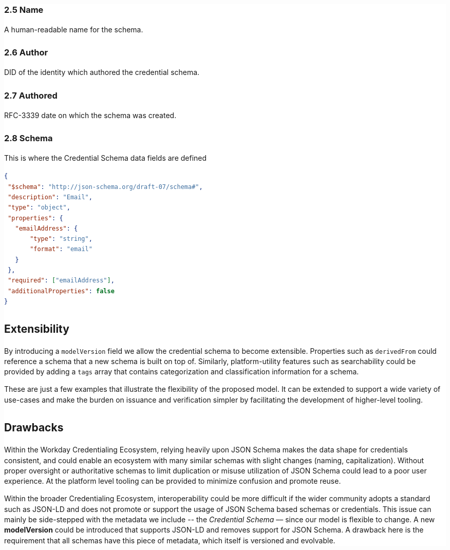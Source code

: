 ### 2.5 Name
A human-readable name for the schema.

### 2.6 Author
DID of the identity which authored the credential schema.

### 2.7 Authored
RFC-3339 date on which the schema was created.

### 2.8 Schema
This is where the Credential Schema data fields are defined

```json
{
 "$schema": "http://json-schema.org/draft-07/schema#",
 "description": "Email",
 "type": "object",
 "properties": {
   "emailAddress": {
 	   "type": "string",
 	   "format": "email"
   }
 },
 "required": ["emailAddress"],
 "additionalProperties": false
}
```

## Extensibility
By introducing a `modelVersion` field we allow the credential schema to become extensible. Properties such as `derivedFrom` could reference a schema that a new schema is built on top of. Similarly, platform-utility features such as searchability could be provided by adding a `tags` array that contains categorization and classification information for a schema.

These are just a few examples that illustrate the flexibility of the proposed model. It can be extended to support a wide variety of use-cases and make the burden on issuance and verification simpler by facilitating the development of higher-level tooling.

## Drawbacks
Within the Workday Credentialing Ecosystem, relying heavily upon JSON Schema makes the data shape for credentials consistent, and could enable an ecosystem with many similar schemas with slight changes (naming, capitalization). Without proper oversight or authoritative schemas to limit duplication or misuse utilization of JSON Schema could lead to a poor user experience. At the platform level tooling can be provided to minimize confusion and promote reuse.

Within the broader Credentialing Ecosystem, interoperability could be more difficult if the wider community adopts a standard such as JSON-LD and does not promote or support the usage of JSON Schema based schemas or credentials. This issue can mainly be side-stepped with the metadata we include -- the _Credential Schema_ –– since our model is flexible to change. A new __modelVersion__ could be introduced that supports JSON-LD and removes support for JSON Schema. A drawback here is the requirement that all schemas have this piece of metadata, which itself is versioned and evolvable.
